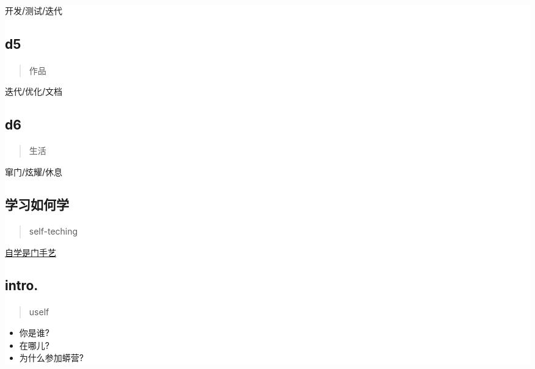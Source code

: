 开发/测试/迭代


## d5
> 作品

迭代/优化/文档


## d6
> 生活

窜门/炫耀/休息



## 学习如何学
> self-teching

[自学是门手艺](https://mp.weixin.qq.com/s/S92_cpwMHfZH1JkpWJThXA)



## intro.
> uself

- 你是谁?
- 在哪儿?
- 为什么参加蟒营?





